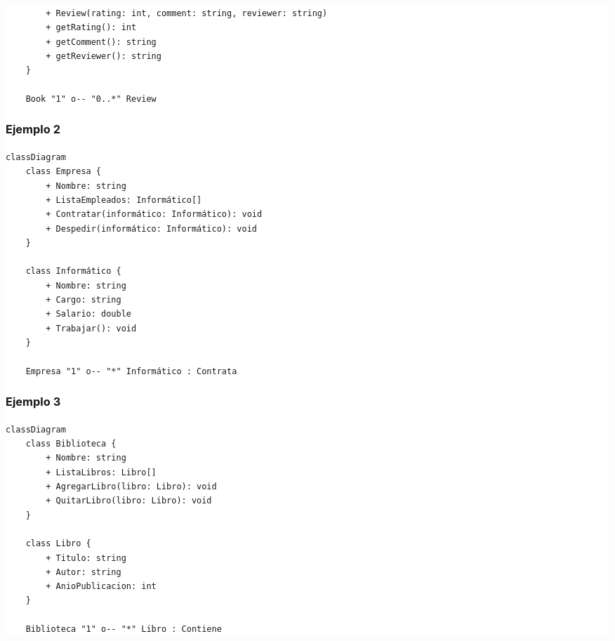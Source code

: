 ```mermaid
        + Review(rating: int, comment: string, reviewer: string)
        + getRating(): int
        + getComment(): string
        + getReviewer(): string
    }

    Book "1" o-- "0..*" Review

```

### Ejemplo 2

```mermaid
classDiagram
    class Empresa {
        + Nombre: string
        + ListaEmpleados: Informático[]
        + Contratar(informático: Informático): void
        + Despedir(informático: Informático): void
    }

    class Informático {
        + Nombre: string
        + Cargo: string
        + Salario: double
        + Trabajar(): void
    }

    Empresa "1" o-- "*" Informático : Contrata

```

### Ejemplo 3

```mermaid
classDiagram
    class Biblioteca {
        + Nombre: string
        + ListaLibros: Libro[]
        + AgregarLibro(libro: Libro): void
        + QuitarLibro(libro: Libro): void
    }

    class Libro {
        + Titulo: string
        + Autor: string
        + AnioPublicacion: int
    }

    Biblioteca "1" o-- "*" Libro : Contiene
```
